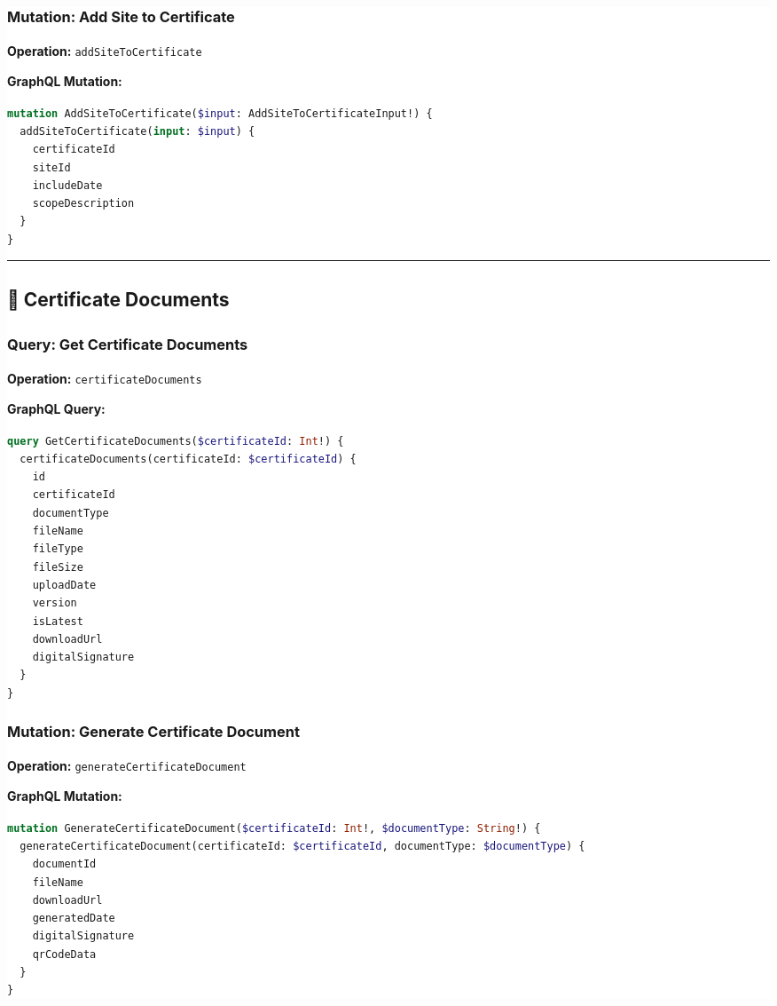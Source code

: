 ### Mutation: Add Site to Certificate

**Operation:** `addSiteToCertificate`

**GraphQL Mutation:**
```graphql
mutation AddSiteToCertificate($input: AddSiteToCertificateInput!) {
  addSiteToCertificate(input: $input) {
    certificateId
    siteId
    includeDate
    scopeDescription
  }
}
```

---

## 📄 Certificate Documents

### Query: Get Certificate Documents

**Operation:** `certificateDocuments`

**GraphQL Query:**
```graphql
query GetCertificateDocuments($certificateId: Int!) {
  certificateDocuments(certificateId: $certificateId) {
    id
    certificateId
    documentType
    fileName
    fileType
    fileSize
    uploadDate
    version
    isLatest
    downloadUrl
    digitalSignature
  }
}
```

### Mutation: Generate Certificate Document

**Operation:** `generateCertificateDocument`

**GraphQL Mutation:**
```graphql
mutation GenerateCertificateDocument($certificateId: Int!, $documentType: String!) {
  generateCertificateDocument(certificateId: $certificateId, documentType: $documentType) {
    documentId
    fileName
    downloadUrl
    generatedDate
    digitalSignature
    qrCodeData
  }
}
```
